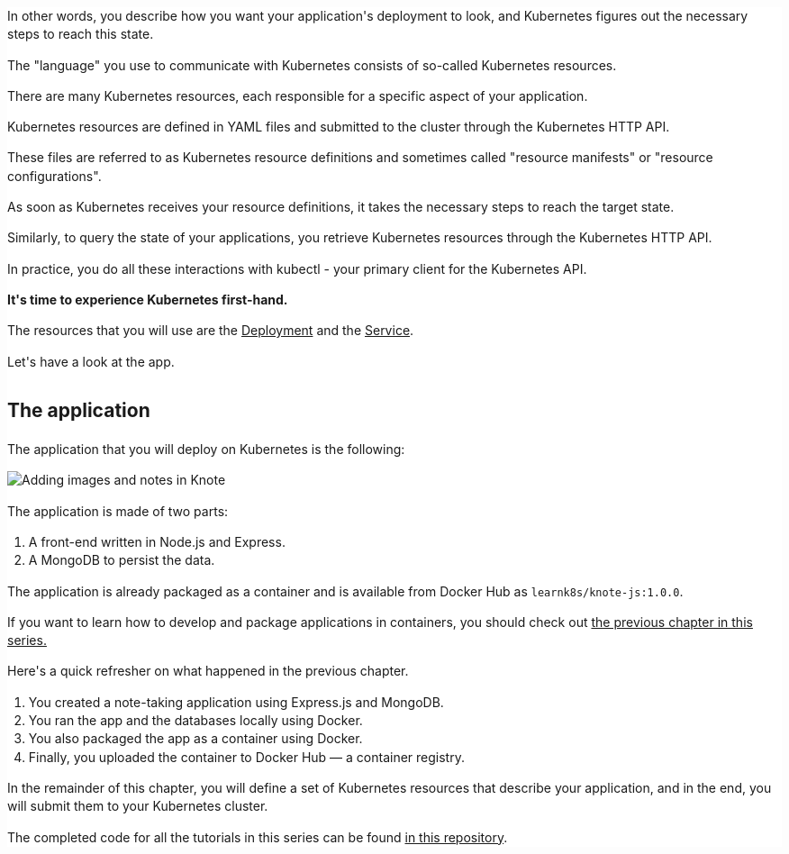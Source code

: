 In other words, you describe how you want your application's deployment to look, and Kubernetes figures out the necessary steps to reach this state.

The "language" you use to communicate with Kubernetes consists of so-called Kubernetes resources.

There are many Kubernetes resources, each responsible for a specific aspect of your application.

Kubernetes resources are defined in YAML files and submitted to the cluster through the Kubernetes HTTP API.

These files are referred to as Kubernetes resource definitions and sometimes called "resource manifests" or "resource configurations".

As soon as Kubernetes receives your resource definitions, it takes the necessary steps to reach the target state.

Similarly, to query the state of your applications, you retrieve Kubernetes resources through the Kubernetes HTTP API.

In practice, you do all these interactions with kubectl - your primary client for the Kubernetes API.

**It's time to experience Kubernetes first-hand.**

The resources that you will use are the [Deployment](https://kubernetes.io/docs/reference/generated/kubernetes-api/v1.24/#deployment-v1-apps) and the [Service](https://kubernetes.io/docs/reference/generated/kubernetes-api/v1.24/#service-v1-core).

Let's have a look at the app.

## The application

The application that you will deploy on Kubernetes is the following:

![Adding images and notes in Knote](assets/knote-add-image.gif)

The application is made of two parts:

1. A front-end written in Node.js and Express.
1. A MongoDB to persist the data.

The application is already packaged as a container and is available from Docker Hub as `learnk8s/knote-js:1.0.0`.

If you want to learn how to develop and package applications in containers, you should check out [the previous chapter in this series.](https://learnk8s.io/developing-and-packaging-nodejs-docker)

Here's a quick refresher on what happened in the previous chapter.

1. You created a note-taking application using Express.js and MongoDB.
1. You ran the app and the databases locally using Docker.
1. You also packaged the app as a container using Docker.
1. Finally, you uploaded the container to Docker Hub — a container registry.

In the remainder of this chapter, you will define a set of Kubernetes resources that describe your application, and in the end, you will submit them to your Kubernetes cluster.

The completed code for all the tutorials in this series can be found [in this repository](https://github.com/learnk8s/knote-js/tree/master).

